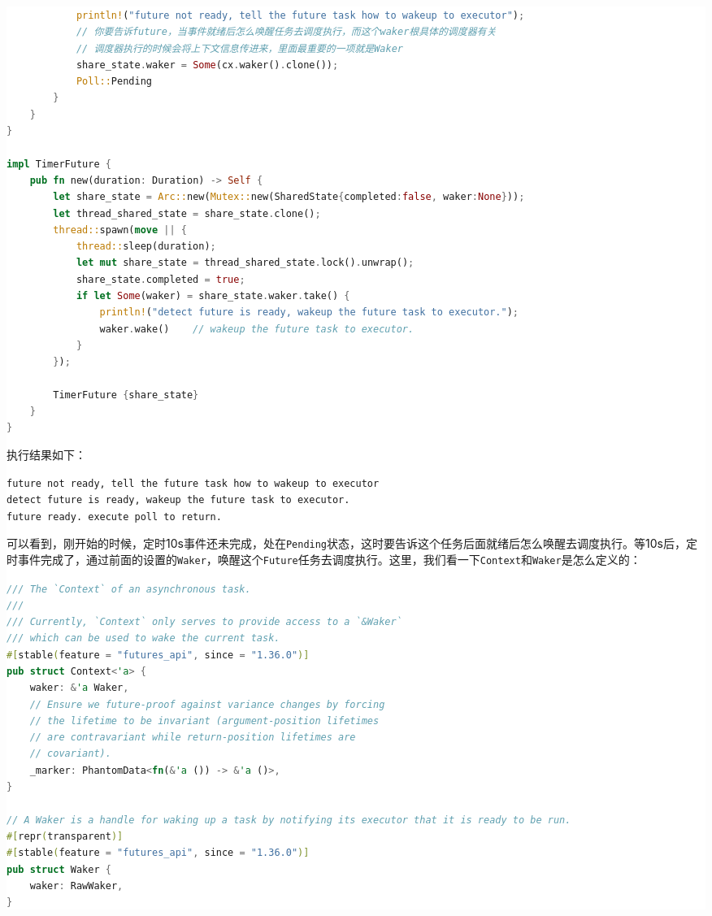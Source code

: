 ```rust
            println!("future not ready, tell the future task how to wakeup to executor");
            // 你要告诉future，当事件就绪后怎么唤醒任务去调度执行，而这个waker根具体的调度器有关
            // 调度器执行的时候会将上下文信息传进来，里面最重要的一项就是Waker
            share_state.waker = Some(cx.waker().clone());
            Poll::Pending
        }
    }
}

impl TimerFuture {
    pub fn new(duration: Duration) -> Self {
        let share_state = Arc::new(Mutex::new(SharedState{completed:false, waker:None}));
        let thread_shared_state = share_state.clone();
        thread::spawn(move || {
            thread::sleep(duration);
            let mut share_state = thread_shared_state.lock().unwrap();
            share_state.completed = true;
            if let Some(waker) = share_state.waker.take() {
                println!("detect future is ready, wakeup the future task to executor.");
                waker.wake()    // wakeup the future task to executor.
            }
        });

        TimerFuture {share_state}
    }
}
```
执行结果如下：
```
future not ready, tell the future task how to wakeup to executor
detect future is ready, wakeup the future task to executor.
future ready. execute poll to return.
```
可以看到，刚开始的时候，定时10s事件还未完成，处在`Pending`状态，这时要告诉这个任务后面就绪后怎么唤醒去调度执行。等10s后，定时事件完成了，通过前面的设置的`Waker`，唤醒这个`Future`任务去调度执行。这里，我们看一下`Context`和`Waker`是怎么定义的：
```rust
/// The `Context` of an asynchronous task.
///
/// Currently, `Context` only serves to provide access to a `&Waker`
/// which can be used to wake the current task.
#[stable(feature = "futures_api", since = "1.36.0")]
pub struct Context<'a> {
    waker: &'a Waker,
    // Ensure we future-proof against variance changes by forcing
    // the lifetime to be invariant (argument-position lifetimes
    // are contravariant while return-position lifetimes are
    // covariant).
    _marker: PhantomData<fn(&'a ()) -> &'a ()>,
}

// A Waker is a handle for waking up a task by notifying its executor that it is ready to be run.
#[repr(transparent)]
#[stable(feature = "futures_api", since = "1.36.0")]
pub struct Waker {
    waker: RawWaker,
}
```
